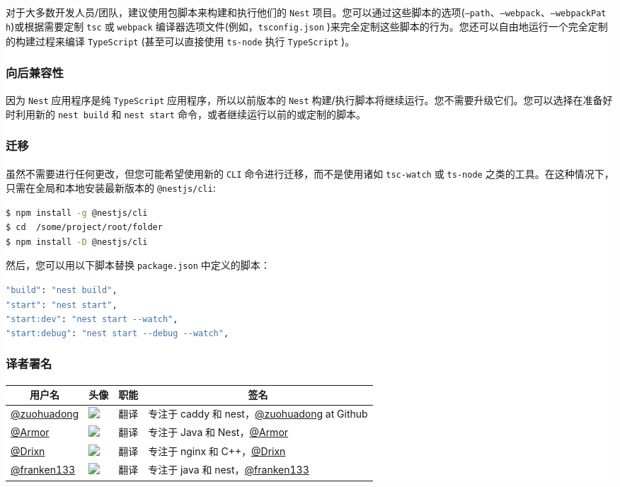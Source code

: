 对于大多数开发人员/团队，建议使用包脚本来构建和执行他们的 `Nest` 项目。您可以通过这些脚本的选项(`—path`、`—webpack`、`—webpackPath`)或根据需要定制 `tsc` 或 `webpack` 编译器选项文件(例如，`tsconfig.json` )来完全定制这些脚本的行为。您还可以自由地运行一个完全定制的构建过程来编译 `TypeScript` (甚至可以直接使用 `ts-node` 执行 `TypeScript` )。

### 向后兼容性

因为 `Nest` 应用程序是纯 `TypeScript` 应用程序，所以以前版本的 `Nest` 构建/执行脚本将继续运行。您不需要升级它们。您可以选择在准备好时利用新的 `nest build` 和 `nest start` 命令，或者继续运行以前的或定制的脚本。

### 迁移

虽然不需要进行任何更改，但您可能希望使用新的 `CLI` 命令进行迁移，而不是使用诸如 `tsc-watch` 或 `ts-node` 之类的工具。在这种情况下，只需在全局和本地安装最新版本的 `@nestjs/cli`:

```bash
$ npm install -g @nestjs/cli
$ cd  /some/project/root/folder
$ npm install -D @nestjs/cli
```

然后，您可以用以下脚本替换 `package.json` 中定义的脚本：

```bash
"build": "nest build",
"start": "nest start",
"start:dev": "nest start --watch",
"start:debug": "nest start --debug --watch",
```

 ### 译者署名

| 用户名 | 头像 | 职能 | 签名 |
|---|---|---|---|
| [@zuohuadong](https://github.com/zuohuadong)  | <img class="avatar-66 rm-style" src="https://i.loli.net/2020/03/24/ed8yXDRGni4paQf.jpg">  |  翻译  | 专注于 caddy 和 nest，[@zuohuadong](https://github.com/zuohuadong/) at Github  |
[@Armor](https://github.com/Armor-cn)  | <img class="avatar-66 rm-style" height="70" src="https://avatars3.githubusercontent.com/u/31821714?s=460&v=4">  |  翻译  | 专注于 Java 和 Nest，[@Armor](https://armor.ac.cn/) 
| [@Drixn](https://drixn.com/)  | <img class="avatar-66 rm-style" src="https://cdn.drixn.com/img/src/avatar1.png">  |  翻译  | 专注于 nginx 和 C++，[@Drixn](https://drixn.com/) |
| [@franken133](https://github.com/franken133)  | <img class="avatar rounded-2" src="https://avatars0.githubusercontent.com/u/17498284?s=400&amp;u=aa9742236b57cbf62add804dc3315caeede888e1&amp;v=4" height="70">  |  翻译  | 专注于 java 和 nest，[@franken133](https://github.com/franken133)|
